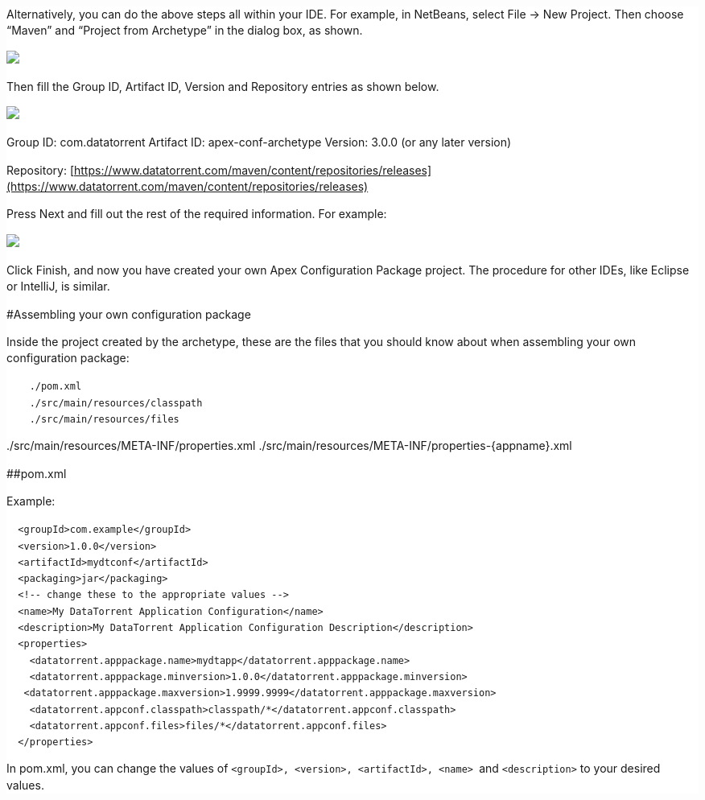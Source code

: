Alternatively, you can do the above steps all within your IDE.  For
example, in NetBeans, select File -\> New Project.  Then choose “Maven”
and “Project from Archetype” in the dialog box, as shown.

![](https://www.datatorrent.com/docs/guides/images/ApplicationConfigurationPackages.html-image01.png)

Then fill the Group ID, Artifact ID, Version and Repository entries as
shown below.

![](https://www.datatorrent.com/docs/guides/images/ApplicationConfigurationPackages.html-image02.png)

Group ID: com.datatorrent
Artifact ID: apex-conf-archetype
Version: 3.0.0 (or any later version)

Repository:
[https://www.datatorrent.com/maven/content/repositories/releases](https://www.datatorrent.com/maven/content/repositories/releases)

[](https://www.datatorrent.com/maven/content/repositories/releases)

Press Next and fill out the rest of the required information. For
example:

![](https://www.datatorrent.com/docs/guides/images/ApplicationConfigurationPackages.html-image00.png)

Click Finish, and now you have created your own Apex
Configuration Package project.  The procedure for other IDEs, like
Eclipse or IntelliJ, is similar.

#Assembling your own configuration package 

Inside the project created by the archetype, these are the files that
you should know about when assembling your own configuration package:

        ./pom.xml
        ./src/main/resources/classpath
        ./src/main/resources/files

./src/main/resources/META-INF/properties.xml
./src/main/resources/META-INF/properties-{appname}.xml

##pom.xml 

Example:

```
  <groupId>com.example</groupId>
  <version>1.0.0</version>
  <artifactId>mydtconf</artifactId>
  <packaging>jar</packaging>
  <!-- change these to the appropriate values -->
  <name>My DataTorrent Application Configuration</name>
  <description>My DataTorrent Application Configuration Description</description>
  <properties>
    <datatorrent.apppackage.name>mydtapp</datatorrent.apppackage.name>
    <datatorrent.apppackage.minversion>1.0.0</datatorrent.apppackage.minversion>
   <datatorrent.apppackage.maxversion>1.9999.9999</datatorrent.apppackage.maxversion>
    <datatorrent.appconf.classpath>classpath/*</datatorrent.appconf.classpath>
    <datatorrent.appconf.files>files/*</datatorrent.appconf.files>
  </properties> 

```
In pom.xml, you can change the values of  ```<groupId>, <version>,
<artifactId>, <name> ```and ```<description>``` to your desired values.  
